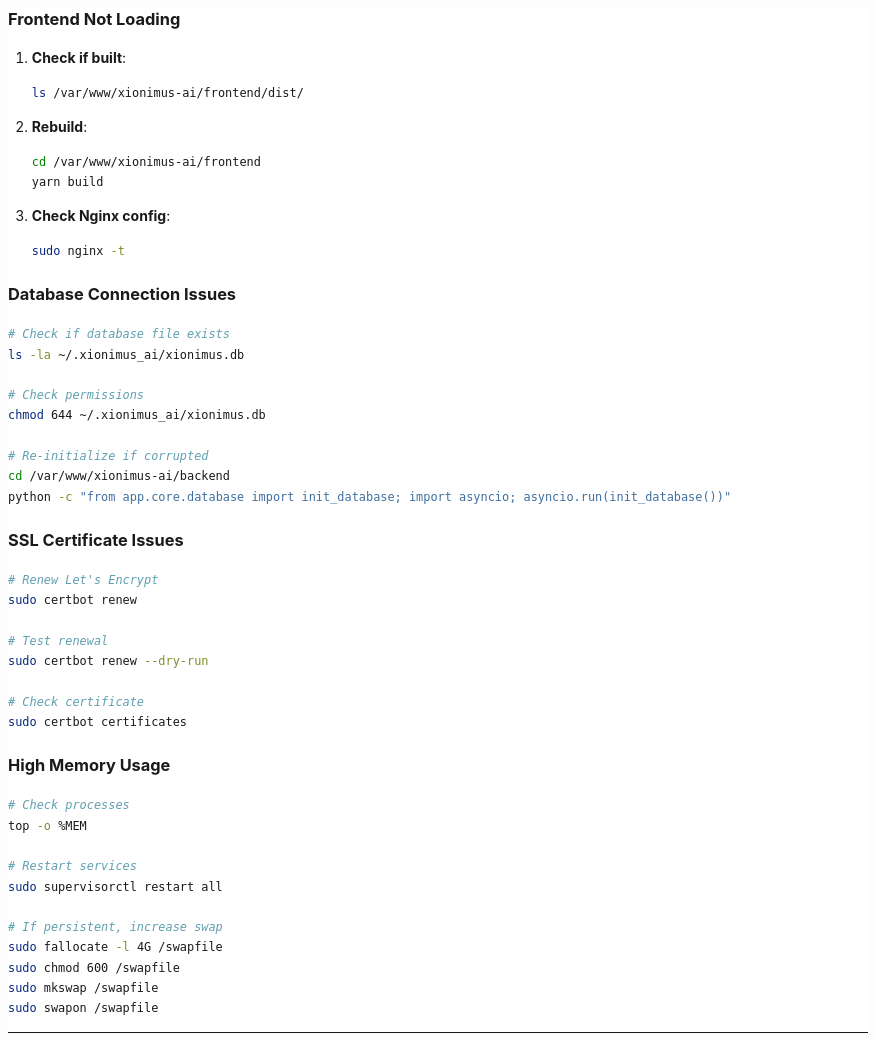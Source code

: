 ### Frontend Not Loading

1. **Check if built**:
   ```bash
   ls /var/www/xionimus-ai/frontend/dist/
   ```

2. **Rebuild**:
   ```bash
   cd /var/www/xionimus-ai/frontend
   yarn build
   ```

3. **Check Nginx config**:
   ```bash
   sudo nginx -t
   ```

### Database Connection Issues

```bash
# Check if database file exists
ls -la ~/.xionimus_ai/xionimus.db

# Check permissions
chmod 644 ~/.xionimus_ai/xionimus.db

# Re-initialize if corrupted
cd /var/www/xionimus-ai/backend
python -c "from app.core.database import init_database; import asyncio; asyncio.run(init_database())"
```

### SSL Certificate Issues

```bash
# Renew Let's Encrypt
sudo certbot renew

# Test renewal
sudo certbot renew --dry-run

# Check certificate
sudo certbot certificates
```

### High Memory Usage

```bash
# Check processes
top -o %MEM

# Restart services
sudo supervisorctl restart all

# If persistent, increase swap
sudo fallocate -l 4G /swapfile
sudo chmod 600 /swapfile
sudo mkswap /swapfile
sudo swapon /swapfile
```

---